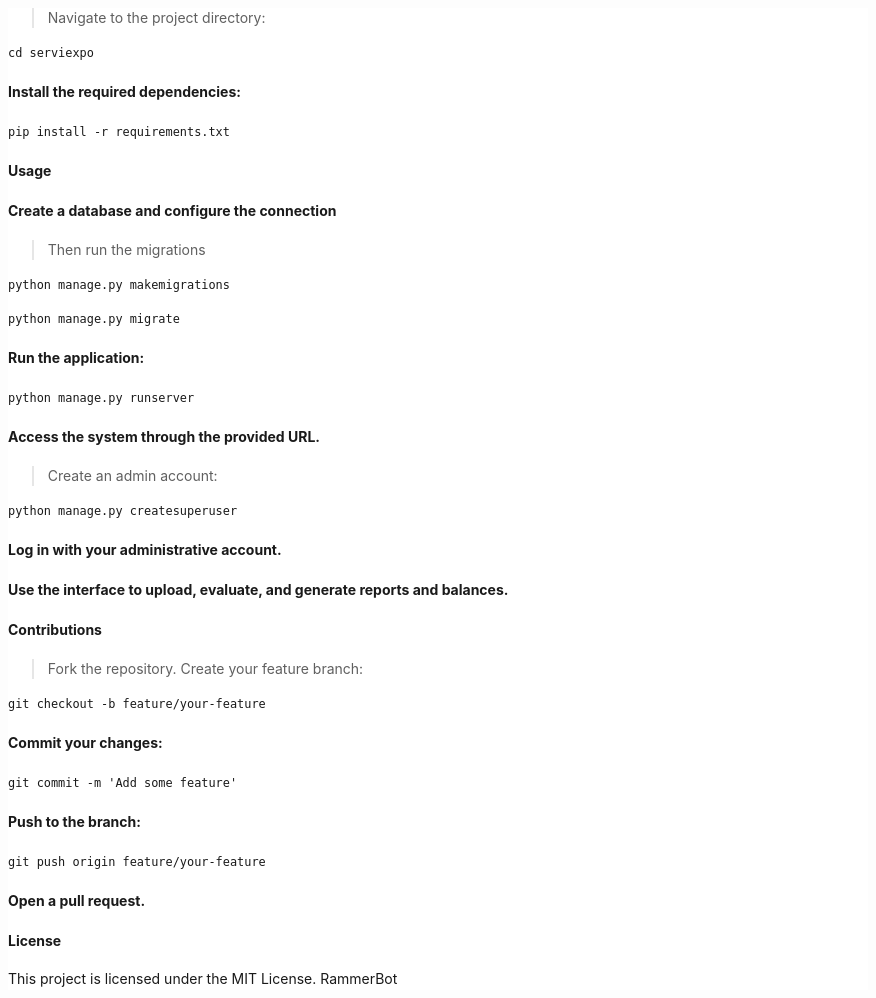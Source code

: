 > Navigate to the project directory:

```
cd serviexpo
```

#### Install the required dependencies:
```
pip install -r requirements.txt
```

#### Usage
#### Create a database and configure the connection

> Then run the migrations
```
python manage.py makemigrations
```
```
python manage.py migrate
```

#### Run the application:

```
python manage.py runserver
```

#### Access the system through the provided URL.
 > Create an admin account:

```
python manage.py createsuperuser
```

#### Log in with your administrative account.
#### Use the interface to upload, evaluate, and generate reports and balances.
#### Contributions
> Fork the repository.
> Create your feature branch:

```
git checkout -b feature/your-feature
```

#### Commit your changes:

```
git commit -m 'Add some feature'
```

#### Push to the branch:
```
git push origin feature/your-feature
```

#### Open a pull request.

#### License
<p>This project is licensed under the MIT License. RammerBot</p>
